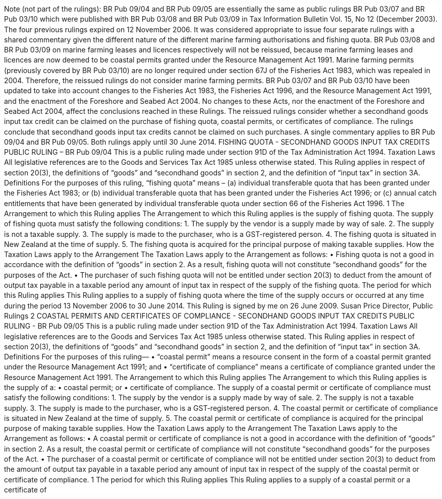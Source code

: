 Note (not part of the rulings): BR Pub 09/04 and BR Pub 09/05 are essentially the same as public rulings BR Pub 03/07 and BR Pub 03/10 which were published with BR Pub 03/08 and BR Pub 03/09 in Tax Information Bulletin Vol. 15, No 12 (December 2003). The four previous rulings expired on 12 November 2006. It was considered appropriate to issue four separate rulings with a shared commentary given the different nature of the different marine farming authorisations and fishing quota. BR Pub 03/08 and BR Pub 03/09 on marine farming leases and licences respectively will not be reissued, because marine farming leases and licences are now deemed to be coastal permits granted under the Resource Management Act 1991. Marine farming permits (previously covered by BR Pub 03/10) are no longer required under section 67J of the Fisheries Act 1983, which was repealed in 2004. Therefore, the reissued rulings do not consider marine farming permits. BR Pub 03/07 and BR Pub 03/10 have been updated to take into account changes to the Fisheries Act 1983, the Fisheries Act 1996, and the Resource Management Act 1991, and the enactment of the Foreshore and Seabed Act 2004. No changes to these Acts, nor the enactment of the Foreshore and Seabed Act 2004, affect the conclusions reached in these Rulings. The reissued rulings consider whether a secondhand goods input tax credit can be claimed on the purchase of fishing quota, coastal permits, or certificates of compliance. The rulings conclude that secondhand goods input tax credits cannot be claimed on such purchases. A single commentary applies to BR Pub 09/04 and BR Pub 09/05. Both rulings apply until 30 June 2014. FISHING QUOTA - SECONDHAND GOODS INPUT TAX CREDITS PUBLIC RULING – BR Pub 09/04 This is a public ruling made under section 91D of the Tax Administration Act 1994. Taxation Laws All legislative references are to the Goods and Services Tax Act 1985 unless otherwise stated. This Ruling applies in respect of section 20(3), the definitions of “goods” and “secondhand goods” in section 2, and the definition of “input tax” in section 3A. Definitions For the purposes of this ruling, “fishing quota” means – (a) individual transferable quota that has been granted under the Fisheries Act 1983; or (b) individual transferable quota that has been granted under the Fisheries Act 1996; or (c) annual catch entitlements that have been generated by individual transferable quota under section 66 of the Fisheries Act 1996. 1 The Arrangement to which this Ruling applies The Arrangement to which this Ruling applies is the supply of fishing quota. The supply of fishing quota must satisfy the following conditions: 1. The supply by the vendor is a supply made by way of sale. 2. The supply is not a taxable supply. 3. The supply is made to the purchaser, who is a GST-registered person. 4. The fishing quota is situated in New Zealand at the time of supply. 5. The fishing quota is acquired for the principal purpose of making taxable supplies. How the Taxation Laws apply to the Arrangement The Taxation Laws apply to the Arrangement as follows: • Fishing quota is not a good in accordance with the definition of “goods” in section 2. As a result, fishing quota will not constitute “secondhand goods” for the purposes of the Act. • The purchaser of such fishing quota will not be entitled under section 20(3) to deduct from the amount of output tax payable in a taxable period any amount of input tax in respect of the supply of the fishing quota. The period for which this Ruling applies This Ruling applies to a supply of fishing quota where the time of the supply occurs or occurred at any time during the period 13 November 2006 to 30 June 2014. This Ruling is signed by me on 26 June 2009. Susan Price Director, Public Rulings 2 COASTAL PERMITS AND CERTIFICATES OF COMPLIANCE - SECONDHAND GOODS INPUT TAX CREDITS PUBLIC RULING - BR Pub 09/05 This is a public ruling made under section 91D of the Tax Administration Act 1994. Taxation Laws All legislative references are to the Goods and Services Tax Act 1985 unless otherwise stated. This Ruling applies in respect of section 20(3), the definitions of “goods” and “secondhand goods” in section 2, and the definition of “input tax” in section 3A. Definitions For the purposes of this ruling— • “coastal permit” means a resource consent in the form of a coastal permit granted under the Resource Management Act 1991; and • “certificate of compliance” means a certificate of compliance granted under the Resource Management Act 1991. The Arrangement to which this Ruling applies The Arrangement to which this Ruling applies is the supply of a: • coastal permit; or • certificate of compliance. The supply of a coastal permit or certificate of compliance must satisfy the following conditions: 1. The supply by the vendor is a supply made by way of sale. 2. The supply is not a taxable supply. 3. The supply is made to the purchaser, who is a GST-registered person. 4. The coastal permit or certificate of compliance is situated in New Zealand at the time of supply. 5. The coastal permit or certificate of compliance is acquired for the principal purpose of making taxable supplies. How the Taxation Laws apply to the Arrangement The Taxation Laws apply to the Arrangement as follows: • A coastal permit or certificate of compliance is not a good in accordance with the definition of “goods” in section 2. As a result, the coastal permit or certificate of compliance will not constitute “secondhand goods” for the purposes of the Act. • The purchaser of a coastal permit or certificate of compliance will not be entitled under section 20(3) to deduct from the amount of output tax payable in a taxable period any amount of input tax in respect of the supply of the coastal permit or certificate of compliance. 1 The period for which this Ruling applies This Ruling applies to a supply of a coastal permit or a certificate of